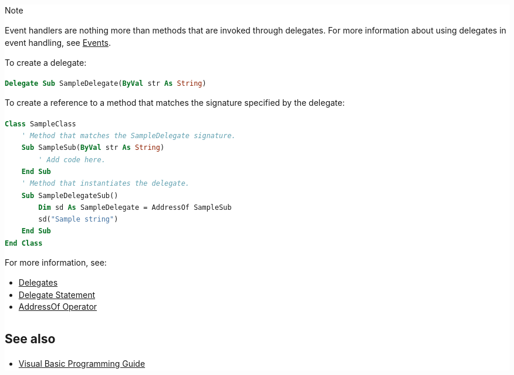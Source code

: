 > [!NOTE]
> Event handlers are nothing more than methods that are invoked through delegates. For more information about using delegates in event handling, see [Events](../../../standard/events/index.md).

To create a delegate:

```vb
Delegate Sub SampleDelegate(ByVal str As String)
```

To create a reference to a method that matches the signature specified by the delegate:

```vb
Class SampleClass
    ' Method that matches the SampleDelegate signature.
    Sub SampleSub(ByVal str As String)
        ' Add code here.
    End Sub
    ' Method that instantiates the delegate.
    Sub SampleDelegateSub()
        Dim sd As SampleDelegate = AddressOf SampleSub
        sd("Sample string")
    End Sub
End Class
```

For more information, see:

- [Delegates](../../../visual-basic/programming-guide/language-features/delegates/index.md)
- [Delegate Statement](../../../visual-basic/language-reference/statements/delegate-statement.md)
- [AddressOf Operator](../../../visual-basic/language-reference/operators/addressof-operator.md)

## See also

- [Visual Basic Programming Guide](../../../visual-basic/programming-guide/index.md)
